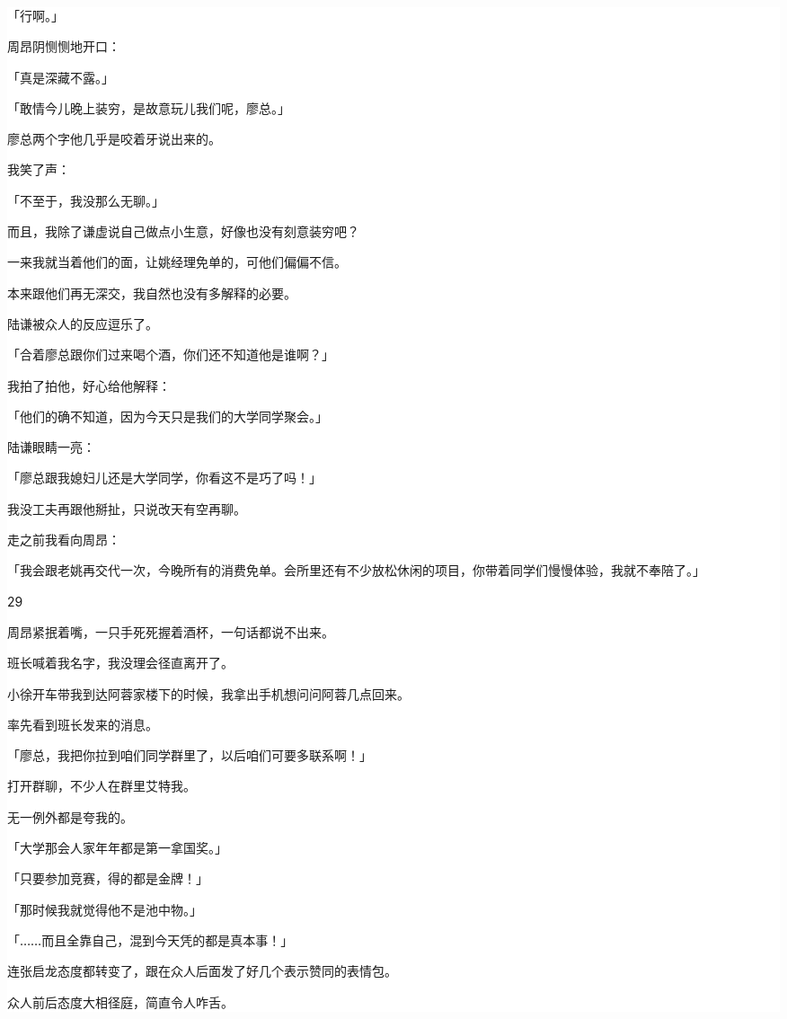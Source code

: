 「行啊。」

周昂阴恻恻地开口：

「真是深藏不露。」

「敢情今儿晚上装穷，是故意玩儿我们呢，廖总。」

廖总两个字他几乎是咬着牙说出来的。

我笑了声：

「不至于，我没那么无聊。」

而且，我除了谦虚说自己做点小生意，好像也没有刻意装穷吧？

一来我就当着他们的面，让姚经理免单的，可他们偏偏不信。

本来跟他们再无深交，我自然也没有多解释的必要。

陆谦被众人的反应逗乐了。

「合着廖总跟你们过来喝个酒，你们还不知道他是谁啊？」

我拍了拍他，好心给他解释：

「他们的确不知道，因为今天只是我们的大学同学聚会。」

陆谦眼睛一亮：

「廖总跟我媳妇儿还是大学同学，你看这不是巧了吗！」

我没工夫再跟他掰扯，只说改天有空再聊。

走之前我看向周昂：

「我会跟老姚再交代一次，今晚所有的消费免单。会所里还有不少放松休闲的项目，你带着同学们慢慢体验，我就不奉陪了。」

29

周昂紧抿着嘴，一只手死死握着酒杯，一句话都说不出来。

班长喊着我名字，我没理会径直离开了。

小徐开车带我到达阿蓉家楼下的时候，我拿出手机想问问阿蓉几点回来。

率先看到班长发来的消息。

「廖总，我把你拉到咱们同学群里了，以后咱们可要多联系啊！」

打开群聊，不少人在群里艾特我。

无一例外都是夸我的。

「大学那会人家年年都是第一拿国奖。」

「只要参加竞赛，得的都是金牌！」

「那时候我就觉得他不是池中物。」

「……而且全靠自己，混到今天凭的都是真本事！」

连张启龙态度都转变了，跟在众人后面发了好几个表示赞同的表情包。

众人前后态度大相径庭，简直令人咋舌。

